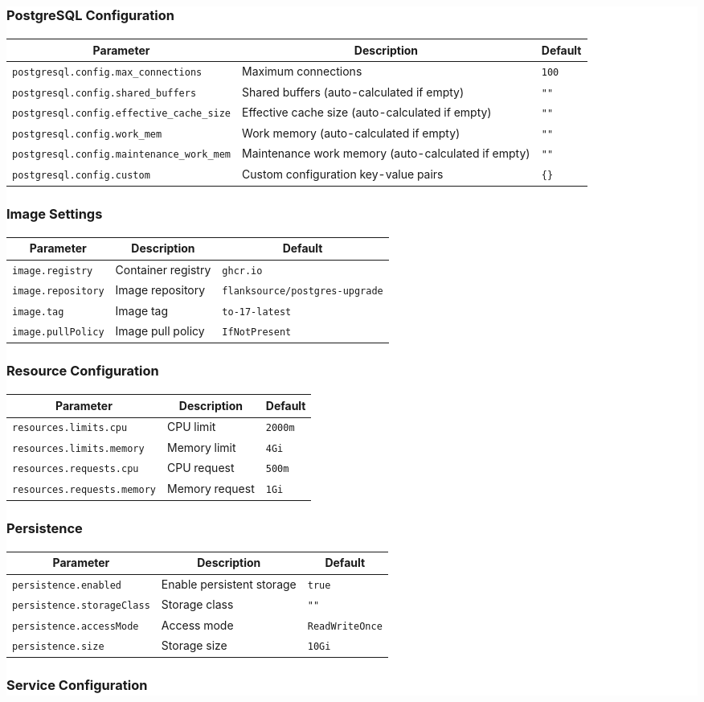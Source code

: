 ### PostgreSQL Configuration

| Parameter | Description | Default |
|-----------|-------------|---------|
| `postgresql.config.max_connections` | Maximum connections | `100` |
| `postgresql.config.shared_buffers` | Shared buffers (auto-calculated if empty) | `""` |
| `postgresql.config.effective_cache_size` | Effective cache size (auto-calculated if empty) | `""` |
| `postgresql.config.work_mem` | Work memory (auto-calculated if empty) | `""` |
| `postgresql.config.maintenance_work_mem` | Maintenance work memory (auto-calculated if empty) | `""` |
| `postgresql.config.custom` | Custom configuration key-value pairs | `{}` |

### Image Settings

| Parameter | Description | Default |
|-----------|-------------|---------|
| `image.registry` | Container registry | `ghcr.io` |
| `image.repository` | Image repository | `flanksource/postgres-upgrade` |
| `image.tag` | Image tag | `to-17-latest` |
| `image.pullPolicy` | Image pull policy | `IfNotPresent` |

### Resource Configuration

| Parameter | Description | Default |
|-----------|-------------|---------|
| `resources.limits.cpu` | CPU limit | `2000m` |
| `resources.limits.memory` | Memory limit | `4Gi` |
| `resources.requests.cpu` | CPU request | `500m` |
| `resources.requests.memory` | Memory request | `1Gi` |

### Persistence

| Parameter | Description | Default |
|-----------|-------------|---------|
| `persistence.enabled` | Enable persistent storage | `true` |
| `persistence.storageClass` | Storage class | `""` |
| `persistence.accessMode` | Access mode | `ReadWriteOnce` |
| `persistence.size` | Storage size | `10Gi` |

### Service Configuration
